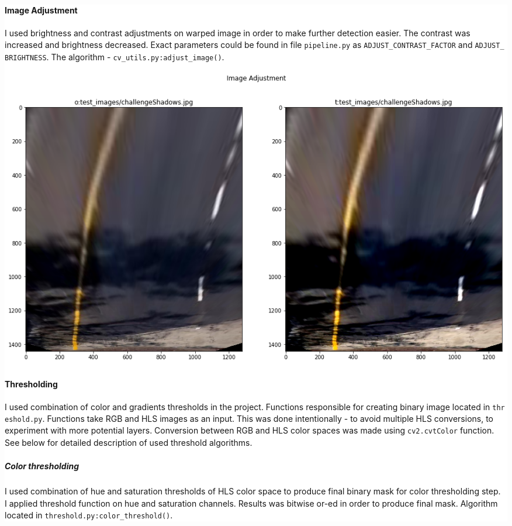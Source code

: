 #### Image Adjustment

I used brightness and contrast adjustments on warped image in order to make
further detection easier. The contrast was increased and brightness decreased.
Exact parameters could be found in file `pipeline.py` as `ADJUST_CONTRAST_FACTOR`
and `ADJUST_BRIGHTNESS`. The algorithm - `cv_utils.py:adjust_image()`.

![perspective](./output_images/adjustment.png)

#### Thresholding

I used combination of color and gradients thresholds in the project. Functions
responsible for creating binary image located in `threshold.py`. Functions
take RGB and HLS images as an input. This was done intentionally - to avoid
multiple HLS conversions, to experiment with more potential layers.
Conversion between RGB and HLS color spaces was made using `cv2.cvtColor`
function.
See below for detailed description of used threshold algorithms.

##### Color thresholding

I used combination of hue and saturation thresholds of HLS color space to
produce final binary mask for color thresholding step.  
I applied threshold function on hue and saturation channels. Results was
bitwise or-ed in order to produce final mask.
Algorithm located in `threshold.py:color_threshold()`.
